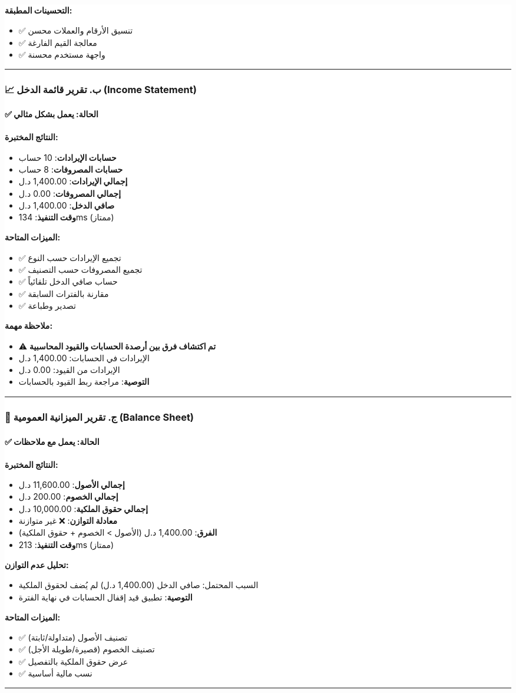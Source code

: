 **التحسينات المطبقة:**
- ✅ تنسيق الأرقام والعملات محسن
- ✅ معالجة القيم الفارغة
- ✅ واجهة مستخدم محسنة

---

### 📈 **ب. تقرير قائمة الدخل (Income Statement)**

#### ✅ **الحالة: يعمل بشكل مثالي**

**النتائج المختبرة:**
- **حسابات الإيرادات**: 10 حساب
- **حسابات المصروفات**: 8 حساب
- **إجمالي الإيرادات**: 1,400.00 د.ل
- **إجمالي المصروفات**: 0.00 د.ل
- **صافي الدخل**: 1,400.00 د.ل
- **وقت التنفيذ**: 134ms (ممتاز)

**الميزات المتاحة:**
- ✅ تجميع الإيرادات حسب النوع
- ✅ تجميع المصروفات حسب التصنيف
- ✅ حساب صافي الدخل تلقائياً
- ✅ مقارنة بالفترات السابقة
- ✅ تصدير وطباعة

**ملاحظة مهمة:**
- ⚠️ **تم اكتشاف فرق بين أرصدة الحسابات والقيود المحاسبية**
- الإيرادات في الحسابات: 1,400.00 د.ل
- الإيرادات من القيود: 0.00 د.ل
- **التوصية**: مراجعة ربط القيود بالحسابات

---

### 🏦 **ج. تقرير الميزانية العمومية (Balance Sheet)**

#### ✅ **الحالة: يعمل مع ملاحظات**

**النتائج المختبرة:**
- **إجمالي الأصول**: 11,600.00 د.ل
- **إجمالي الخصوم**: 200.00 د.ل
- **إجمالي حقوق الملكية**: 10,000.00 د.ل
- **معادلة التوازن**: ❌ غير متوازنة
- **الفرق**: 1,400.00 د.ل (الأصول > الخصوم + حقوق الملكية)
- **وقت التنفيذ**: 213ms (ممتاز)

**تحليل عدم التوازن:**
- السبب المحتمل: صافي الدخل (1,400.00 د.ل) لم يُضف لحقوق الملكية
- **التوصية**: تطبيق قيد إقفال الحسابات في نهاية الفترة

**الميزات المتاحة:**
- ✅ تصنيف الأصول (متداولة/ثابتة)
- ✅ تصنيف الخصوم (قصيرة/طويلة الأجل)
- ✅ عرض حقوق الملكية بالتفصيل
- ✅ نسب مالية أساسية

---